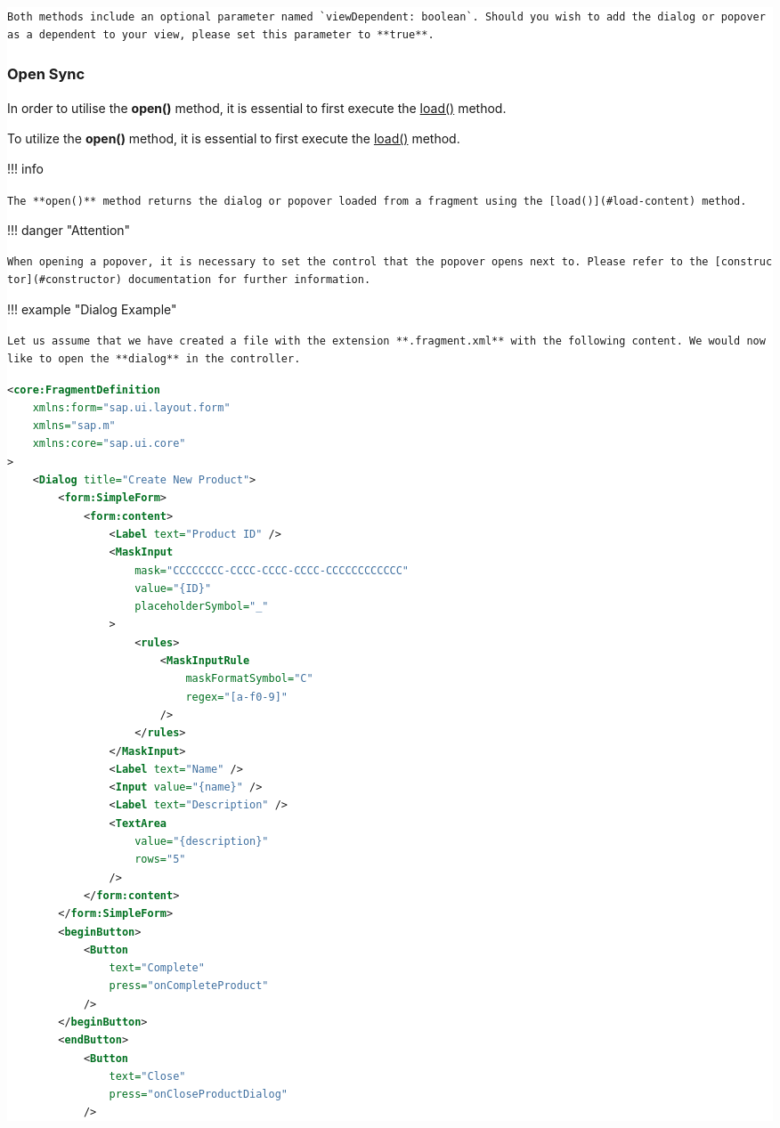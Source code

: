     Both methods include an optional parameter named `viewDependent: boolean`. Should you wish to add the dialog or popover as a dependent to your view, please set this parameter to **true**.

### Open Sync

In order to utilise the **open()** method, it is essential to first execute the [load()](#load-content) method.

To utilize the **open()** method, it is essential to first execute the [load()](#load-content) method.

!!! info

    The **open()** method returns the dialog or popover loaded from a fragment using the [load()](#load-content) method.

!!! danger "Attention"

    When opening a popover, it is necessary to set the control that the popover opens next to. Please refer to the [constructor](#constructor) documentation for further information.

!!! example "Dialog Example"

    Let us assume that we have created a file with the extension **.fragment.xml** with the following content. We would now like to open the **dialog** in the controller.

``` xml title="Dialog.fragment.xml"
<core:FragmentDefinition
    xmlns:form="sap.ui.layout.form"
    xmlns="sap.m"
    xmlns:core="sap.ui.core"
>
    <Dialog title="Create New Product">
        <form:SimpleForm>
            <form:content>
                <Label text="Product ID" />
                <MaskInput
                    mask="CCCCCCCC-CCCC-CCCC-CCCC-CCCCCCCCCCCC"
                    value="{ID}"
                    placeholderSymbol="_"
                >
                    <rules>
                        <MaskInputRule
                            maskFormatSymbol="C"
                            regex="[a-f0-9]"
                        />
                    </rules>
                </MaskInput>
                <Label text="Name" />
                <Input value="{name}" />
                <Label text="Description" />
                <TextArea
                    value="{description}"
                    rows="5"
                />
            </form:content>
        </form:SimpleForm>
        <beginButton>
            <Button
                text="Complete"
                press="onCompleteProduct"
            />
        </beginButton>
        <endButton>
            <Button
                text="Close"
                press="onCloseProductDialog"
            />
```
